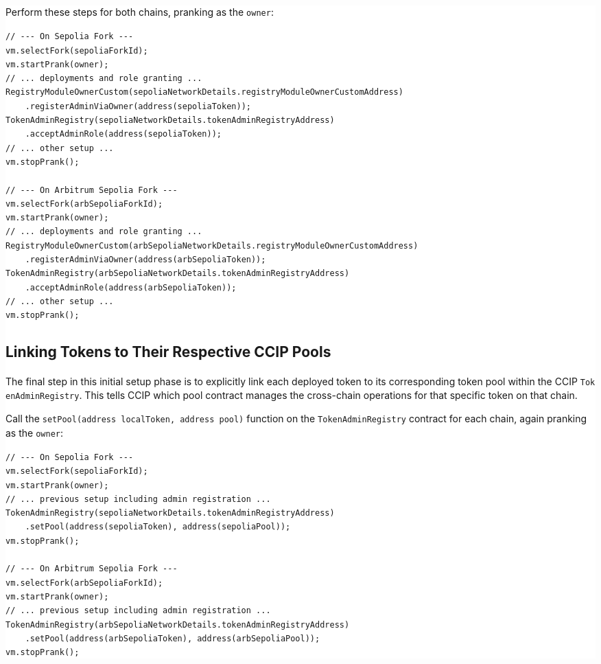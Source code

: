 Perform these steps for both chains, pranking as the `owner`:

```solidity
// --- On Sepolia Fork ---
vm.selectFork(sepoliaForkId);
vm.startPrank(owner);
// ... deployments and role granting ...
RegistryModuleOwnerCustom(sepoliaNetworkDetails.registryModuleOwnerCustomAddress)
    .registerAdminViaOwner(address(sepoliaToken));
TokenAdminRegistry(sepoliaNetworkDetails.tokenAdminRegistryAddress)
    .acceptAdminRole(address(sepoliaToken));
// ... other setup ...
vm.stopPrank();

// --- On Arbitrum Sepolia Fork ---
vm.selectFork(arbSepoliaForkId);
vm.startPrank(owner);
// ... deployments and role granting ...
RegistryModuleOwnerCustom(arbSepoliaNetworkDetails.registryModuleOwnerCustomAddress)
    .registerAdminViaOwner(address(arbSepoliaToken));
TokenAdminRegistry(arbSepoliaNetworkDetails.tokenAdminRegistryAddress)
    .acceptAdminRole(address(arbSepoliaToken));
// ... other setup ...
vm.stopPrank();
```

## Linking Tokens to Their Respective CCIP Pools

The final step in this initial setup phase is to explicitly link each deployed token to its corresponding token pool within the CCIP `TokenAdminRegistry`. This tells CCIP which pool contract manages the cross-chain operations for that specific token on that chain.

Call the `setPool(address localToken, address pool)` function on the `TokenAdminRegistry` contract for each chain, again pranking as the `owner`:

```solidity
// --- On Sepolia Fork ---
vm.selectFork(sepoliaForkId);
vm.startPrank(owner);
// ... previous setup including admin registration ...
TokenAdminRegistry(sepoliaNetworkDetails.tokenAdminRegistryAddress)
    .setPool(address(sepoliaToken), address(sepoliaPool));
vm.stopPrank();

// --- On Arbitrum Sepolia Fork ---
vm.selectFork(arbSepoliaForkId);
vm.startPrank(owner);
// ... previous setup including admin registration ...
TokenAdminRegistry(arbSepoliaNetworkDetails.tokenAdminRegistryAddress)
    .setPool(address(arbSepoliaToken), address(arbSepoliaPool));
vm.stopPrank();
```
